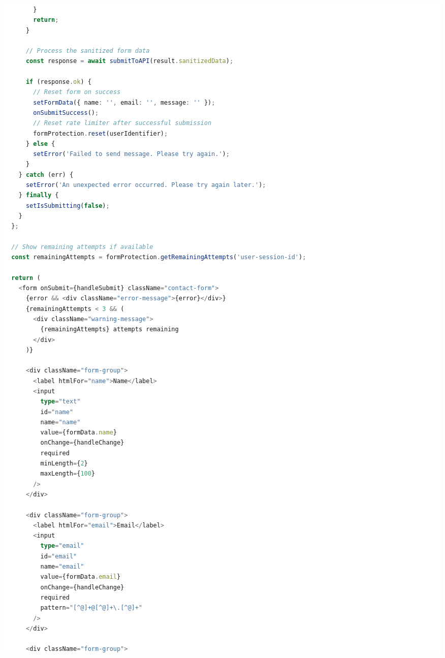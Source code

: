 ````typescript
        }
        return;
      }

      // Process the sanitized form data
      const response = await submitToAPI(result.sanitizedData);

      if (response.ok) {
        // Reset form on success
        setFormData({ name: '', email: '', message: '' });
        onSubmitSuccess();
        // Reset rate limiter after successful submission
        formProtection.reset(userIdentifier);
      } else {
        setError('Failed to send message. Please try again.');
      }
    } catch (err) {
      setError('An unexpected error occurred. Please try again later.');
    } finally {
      setIsSubmitting(false);
    }
  };

  // Show remaining attempts if available
  const remainingAttempts = formProtection.getRemainingAttempts('user-session-id');

  return (
    <form onSubmit={handleSubmit} className="contact-form">
      {error && <div className="error-message">{error}</div>}
      {remainingAttempts < 3 && (
        <div className="warning-message">
          {remainingAttempts} attempts remaining
        </div>
      )}

      <div className="form-group">
        <label htmlFor="name">Name</label>
        <input
          type="text"
          id="name"
          name="name"
          value={formData.name}
          onChange={handleChange}
          required
          minLength={2}
          maxLength={100}
        />
      </div>

      <div className="form-group">
        <label htmlFor="email">Email</label>
        <input
          type="email"
          id="email"
          name="email"
          value={formData.email}
          onChange={handleChange}
          required
          pattern="[^@]+@[^@]+\.[^@]+"
        />
      </div>

      <div className="form-group">
````
